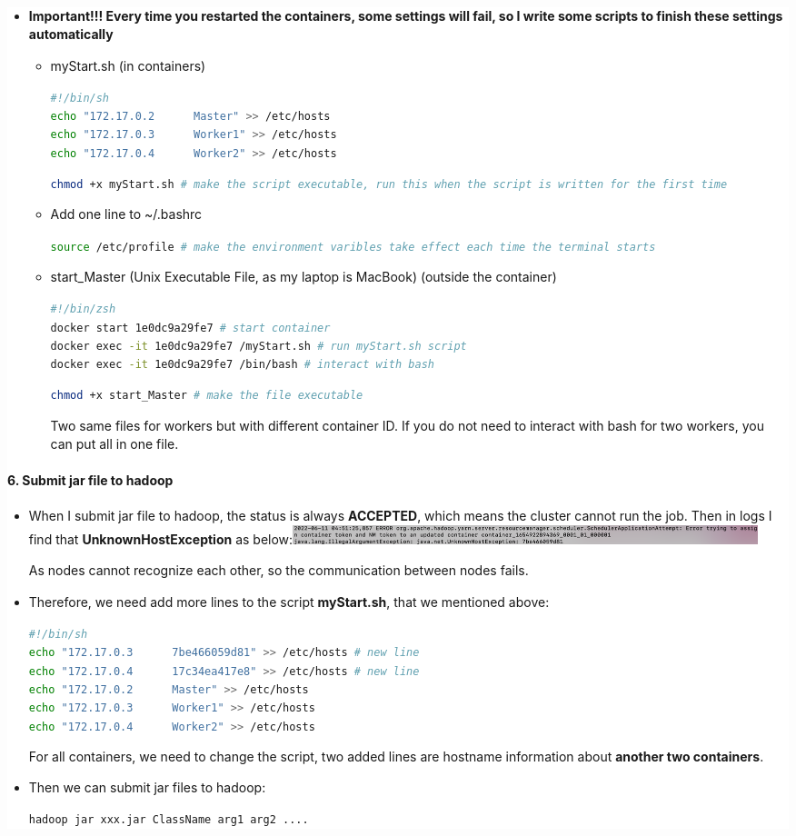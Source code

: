 * **Important!!! Every time you restarted the containers, some settings will fail, so I write some scripts to finish these settings automatically**

  * myStart.sh (in containers)

    ```bash
    #!/bin/sh
    echo "172.17.0.2      Master" >> /etc/hosts
    echo "172.17.0.3      Worker1" >> /etc/hosts
    echo "172.17.0.4      Worker2" >> /etc/hosts
    ```

    ```bash
    chmod +x myStart.sh # make the script executable, run this when the script is written for the first time
    ```

  * Add one line to ~/.bashrc

    ```bash
    source /etc/profile # make the environment varibles take effect each time the terminal starts
    ```

  * start_Master (Unix Executable File, as my laptop is MacBook) (outside the container)

    ```bash
    #!/bin/zsh
    docker start 1e0dc9a29fe7 # start container
    docker exec -it 1e0dc9a29fe7 /myStart.sh # run myStart.sh script
    docker exec -it 1e0dc9a29fe7 /bin/bash # interact with bash
    ```

    ```bash
    chmod +x start_Master # make the file executable
    ```

    Two same files for workers but with different container ID. If you do not need to interact with bash for two workers, you can put all in one file.

#### 6. Submit jar file to hadoop

* When I submit jar file to hadoop, the status is always **ACCEPTED**, which means the cluster cannot run the job. Then in logs I find that **UnknownHostException** as below:<img src="Use-Docker-to-configure-three-nodes-cluster/Screen Shot 2022-06-11 at 13.10.41.png" alt="Screen Shot 2022-06-11 at 13.10.41" style="zoom:50%;" />

  As nodes cannot recognize each other, so the communication between nodes fails.

* Therefore, we need add more lines to the script **myStart.sh**, that we mentioned above:

  ```bash
  #!/bin/sh
  echo "172.17.0.3      7be466059d81" >> /etc/hosts # new line
  echo "172.17.0.4      17c34ea417e8" >> /etc/hosts # new line
  echo "172.17.0.2      Master" >> /etc/hosts
  echo "172.17.0.3      Worker1" >> /etc/hosts
  echo "172.17.0.4      Worker2" >> /etc/hosts
  ```

  For all containers, we need to change the script, two added lines are hostname information about **another two containers**.

* Then we can submit jar files to hadoop:

  ```bash
  hadoop jar xxx.jar ClassName arg1 arg2 ....
  ```

  
